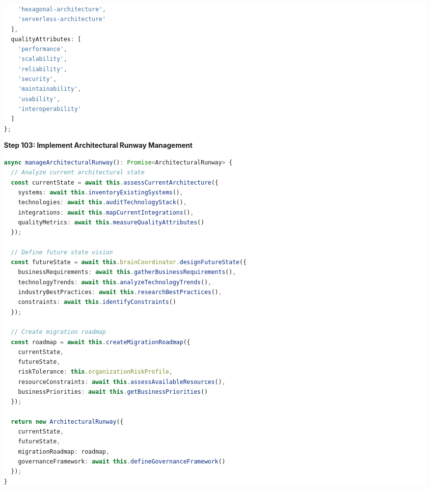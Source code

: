 ```typescript
    'hexagonal-architecture',
    'serverless-architecture'
  ],
  qualityAttributes: [
    'performance',
    'scalability',
    'reliability',
    'security',
    'maintainability',
    'usability',
    'interoperability'
  ]
};
```

**Step 103: Implement Architectural Runway Management**
```typescript
async manageArchitecturalRunway(): Promise<ArchitecturalRunway> {
  // Analyze current architectural state
  const currentState = await this.assessCurrentArchitecture({
    systems: await this.inventoryExistingSystems(),
    technologies: await this.auditTechnologyStack(),
    integrations: await this.mapCurrentIntegrations(),
    qualityMetrics: await this.measureQualityAttributes()
  });
  
  // Define future state vision
  const futureState = await this.brainCoordinator.designFutureState({
    businessRequirements: await this.gatherBusinessRequirements(),
    technologyTrends: await this.analyzeTechnologyTrends(),
    industryBestPractices: await this.researchBestPractices(),
    constraints: await this.identifyConstraints()
  });
  
  // Create migration roadmap
  const roadmap = await this.createMigrationRoadmap({
    currentState,
    futureState,
    riskTolerance: this.organizationRiskProfile,
    resourceConstraints: await this.assessAvailableResources(),
    businessPriorities: await this.getBusinessPriorities()
  });
  
  return new ArchitecturalRunway({
    currentState,
    futureState,
    migrationRoadmap: roadmap,
    governanceFramework: await this.defineGovernanceFramework()
  });
}
```
